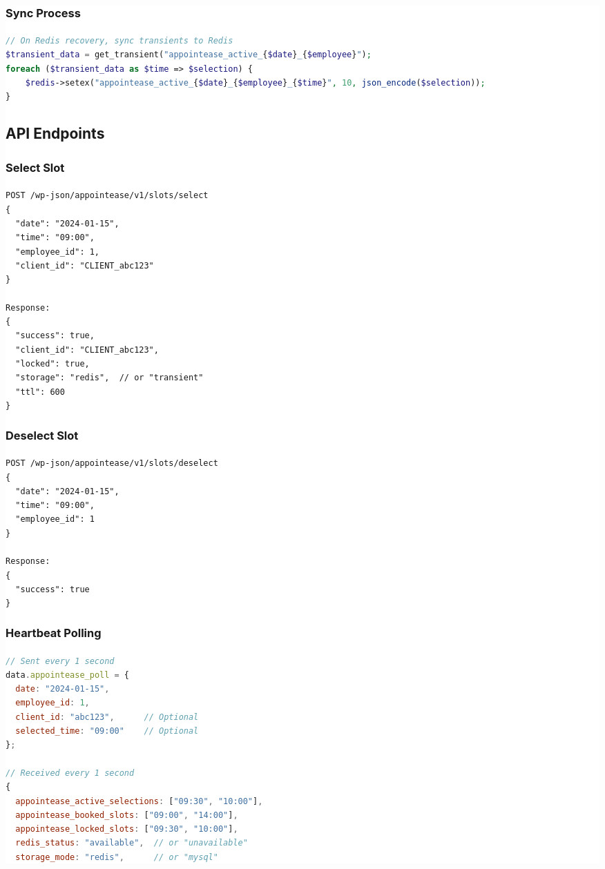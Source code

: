 ### Sync Process
```php
// On Redis recovery, sync transients to Redis
$transient_data = get_transient("appointease_active_{$date}_{$employee}");
foreach ($transient_data as $time => $selection) {
    $redis->setex("appointease_active_{$date}_{$employee}_{$time}", 10, json_encode($selection));
}
```

## API Endpoints

### Select Slot
```http
POST /wp-json/appointease/v1/slots/select
{
  "date": "2024-01-15",
  "time": "09:00",
  "employee_id": 1,
  "client_id": "CLIENT_abc123"
}

Response:
{
  "success": true,
  "client_id": "CLIENT_abc123",
  "locked": true,
  "storage": "redis",  // or "transient"
  "ttl": 600
}
```

### Deselect Slot
```http
POST /wp-json/appointease/v1/slots/deselect
{
  "date": "2024-01-15",
  "time": "09:00",
  "employee_id": 1
}

Response:
{
  "success": true
}
```

### Heartbeat Polling
```javascript
// Sent every 1 second
data.appointease_poll = {
  date: "2024-01-15",
  employee_id: 1,
  client_id: "abc123",      // Optional
  selected_time: "09:00"    // Optional
};

// Received every 1 second
{
  appointease_active_selections: ["09:30", "10:00"],
  appointease_booked_slots: ["09:00", "14:00"],
  appointease_locked_slots: ["09:30", "10:00"],
  redis_status: "available",  // or "unavailable"
  storage_mode: "redis",      // or "mysql"
```
